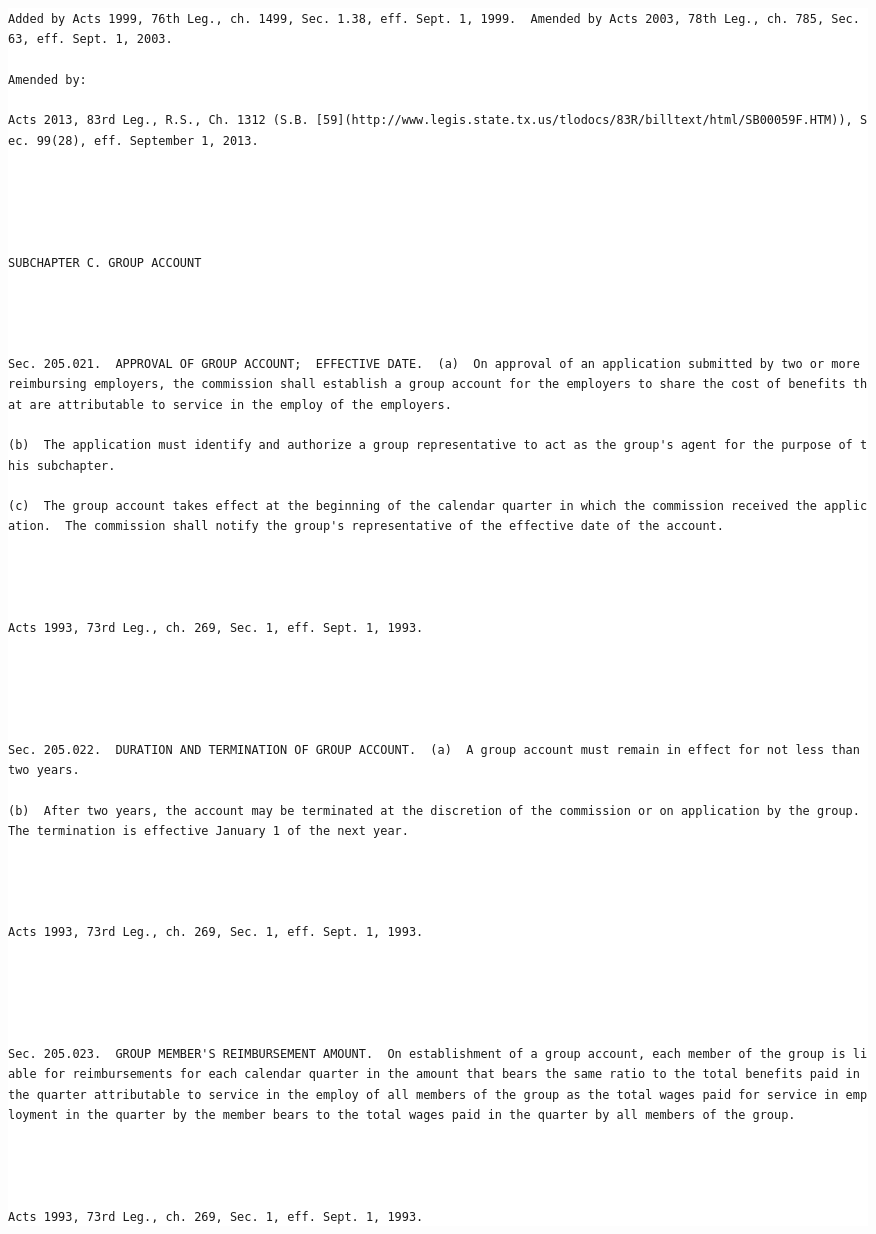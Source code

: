     
    
    
    Added by Acts 1999, 76th Leg., ch. 1499, Sec. 1.38, eff. Sept. 1, 1999.  Amended by Acts 2003, 78th Leg., ch. 785, Sec. 63, eff. Sept. 1, 2003.
    
    Amended by: 
    
    Acts 2013, 83rd Leg., R.S., Ch. 1312 (S.B. [59](http://www.legis.state.tx.us/tlodocs/83R/billtext/html/SB00059F.HTM)), Sec. 99(28), eff. September 1, 2013.
    
    
    
    
    
    SUBCHAPTER C. GROUP ACCOUNT
    
      
    
    
    Sec. 205.021.  APPROVAL OF GROUP ACCOUNT;  EFFECTIVE DATE.  (a)  On approval of an application submitted by two or more reimbursing employers, the commission shall establish a group account for the employers to share the cost of benefits that are attributable to service in the employ of the employers.
    
    (b)  The application must identify and authorize a group representative to act as the group's agent for the purpose of this subchapter.
    
    (c)  The group account takes effect at the beginning of the calendar quarter in which the commission received the application.  The commission shall notify the group's representative of the effective date of the account.
    
    
    
    
    Acts 1993, 73rd Leg., ch. 269, Sec. 1, eff. Sept. 1, 1993.
    
    
    
    
    
    Sec. 205.022.  DURATION AND TERMINATION OF GROUP ACCOUNT.  (a)  A group account must remain in effect for not less than two years.
    
    (b)  After two years, the account may be terminated at the discretion of the commission or on application by the group.  The termination is effective January 1 of the next year.
    
    
    
    
    Acts 1993, 73rd Leg., ch. 269, Sec. 1, eff. Sept. 1, 1993.
    
    
    
    
    
    Sec. 205.023.  GROUP MEMBER'S REIMBURSEMENT AMOUNT.  On establishment of a group account, each member of the group is liable for reimbursements for each calendar quarter in the amount that bears the same ratio to the total benefits paid in the quarter attributable to service in the employ of all members of the group as the total wages paid for service in employment in the quarter by the member bears to the total wages paid in the quarter by all members of the group.
    
    
    
    
    Acts 1993, 73rd Leg., ch. 269, Sec. 1, eff. Sept. 1, 1993.
    
    
    
    